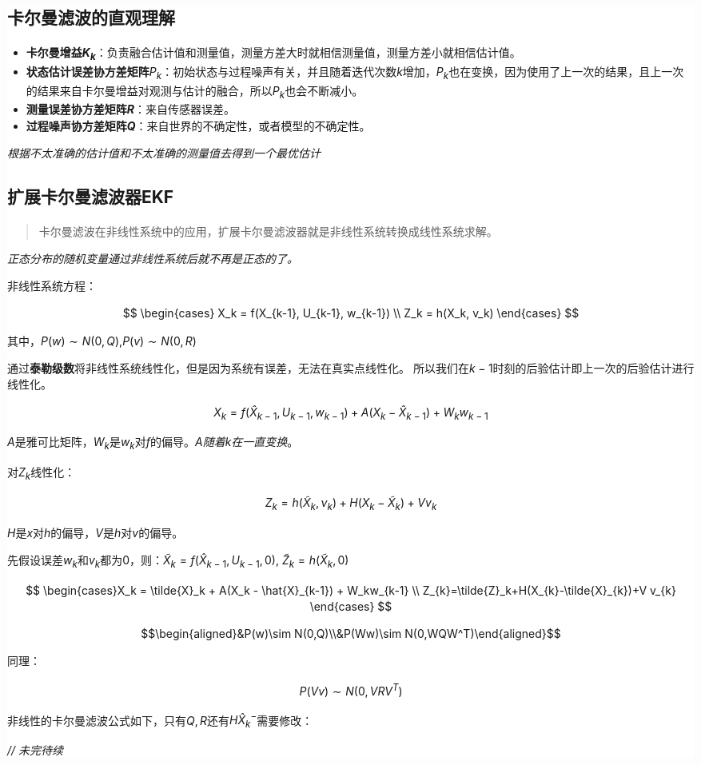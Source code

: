 ## 卡尔曼滤波的直观理解

- **卡尔曼增益$K_k$**：负责融合估计值和测量值，测量方差大时就相信测量值，测量方差小就相信估计值。
- **状态估计误差协方差矩阵**$P_k$：初始状态与过程噪声有关，并且随着迭代次数$k$增加，$P_k$也在变换，因为使用了上一次的结果，且上一次的结果来自卡尔曼增益对观测与估计的融合，所以$P_k$也会不断减小。
- **测量误差协方差矩阵$R$**：来自传感器误差。
- **过程噪声协方差矩阵$Q$**：来自世界的不确定性，或者模型的不确定性。

_根据不太准确的估计值和不太准确的测量值去得到一个最优估计_

## 扩展卡尔曼滤波器EKF

> 卡尔曼滤波在非线性系统中的应用，扩展卡尔曼滤波器就是非线性系统转换成线性系统求解。

_正态分布的随机变量通过非线性系统后就不再是正态的了。_

非线性系统方程：

$$
\begin{cases}
X_k = f(X_{k-1}, U_{k-1}, w_{k-1}) \\
Z_k = h(X_k, v_k)
\end{cases}
$$

其中，$P(w)\sim N(0,Q)$,$P(v)\sim N(0,R)$

通过**泰勒级数**将非线性系统线性化，但是因为系统有误差，无法在真实点线性化。
所以我们在$k-1$时刻的后验估计即上一次的后验估计进行线性化。

$$
X_k = f(\hat{X}_{k-1}, U_{k-1}, w_{k-1}) + A(X_k - \hat{X}_{k-1}) + W_kw_{k-1}
$$

$A$是雅可比矩阵，$W_k$是$w_k$对$f$的偏导。_A随着k在一直变换_。

对$Z_k$线性化：

$$
Z_{k}=h(\tilde{X}_{k},\nu_{k})+H(X_{k}-\tilde{X}_{k})+V v_{k}
$$

$H$是$x$对$h$的偏导，$V$是$h$对$v$的偏导。

先假设误差$w_k$和$v_k$都为0，则：$\tilde{X}_k = f(\hat{X}_{k-1}, U_{k-1}, 0)$, $\tilde{Z}_k = h(\tilde{X}_{k},0)$

$$
\begin{cases}X_k = \tilde{X}_k  + A(X_k - \hat{X}_{k-1}) + W_kw_{k-1} \\
Z_{k}=\tilde{Z}_k+H(X_{k}-\tilde{X}_{k})+V v_{k}
\end{cases}
$$

$$\begin{aligned}&P(w)\sim N(0,Q)\\&P(Ww)\sim N(0,WQW^T)\end{aligned}$$

同理：

$$
P(Vv)\sim N(0,VRV^T)
$$

非线性的卡尔曼滤波公式如下，只有$Q,R$还有$H\hat{X}_k^-$需要修改：

_// 未完待续_
